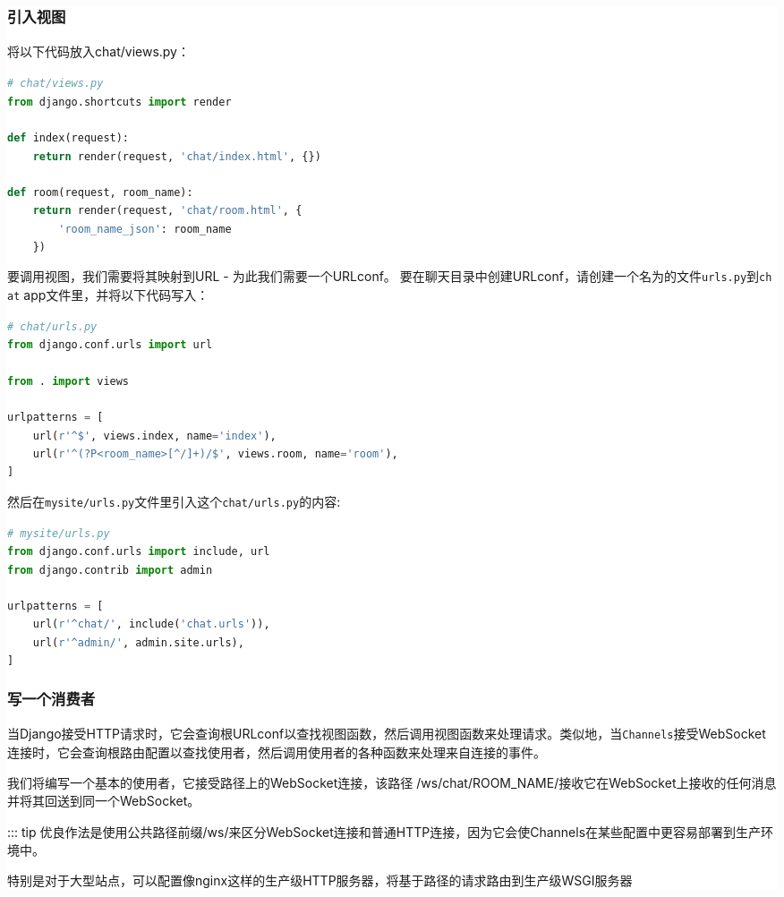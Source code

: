 

### 引入视图

将以下代码放入chat/views.py：
```python
# chat/views.py
from django.shortcuts import render

def index(request):
    return render(request, 'chat/index.html', {})

def room(request, room_name):
    return render(request, 'chat/room.html', {
        'room_name_json': room_name
    })
```

要调用视图，我们需要将其映射到URL - 为此我们需要一个URLconf。
要在聊天目录中创建URLconf，请创建一个名为的文件`urls.py`到`chat` app文件里，并将以下代码写入：
```python
# chat/urls.py
from django.conf.urls import url

from . import views

urlpatterns = [
    url(r'^$', views.index, name='index'),
    url(r'^(?P<room_name>[^/]+)/$', views.room, name='room'),
]
```

然后在`mysite/urls.py`文件里引入这个`chat/urls.py`的内容:

```python {6}
# mysite/urls.py
from django.conf.urls import include, url
from django.contrib import admin

urlpatterns = [
    url(r'^chat/', include('chat.urls')),
    url(r'^admin/', admin.site.urls),
]
```

### 写一个消费者
当Django接受HTTP请求时，它会查询根URLconf以查找视图函数，然后调用视图函数来处理请求。类似地，当`Channels`接受WebSocket连接时，它会查询根路由配置以查找使用者，然后调用使用者的各种函数来处理来自连接的事件。

我们将编写一个基本的使用者，它接受路径上的WebSocket连接，该路径 /ws/chat/ROOM_NAME/接收它在WebSocket上接收的任何消息并将其回送到同一个WebSocket。

::: tip
优良作法是使用公共路径前缀/ws/来区分WebSocket连接和普通HTTP连接，因为它会使Channels在某些配置中更容易部署到生产环境中。

特别是对于大型站点，可以配置像nginx这样的生产级HTTP服务器，将基于路径的请求路由到生产级WSGI服务器
